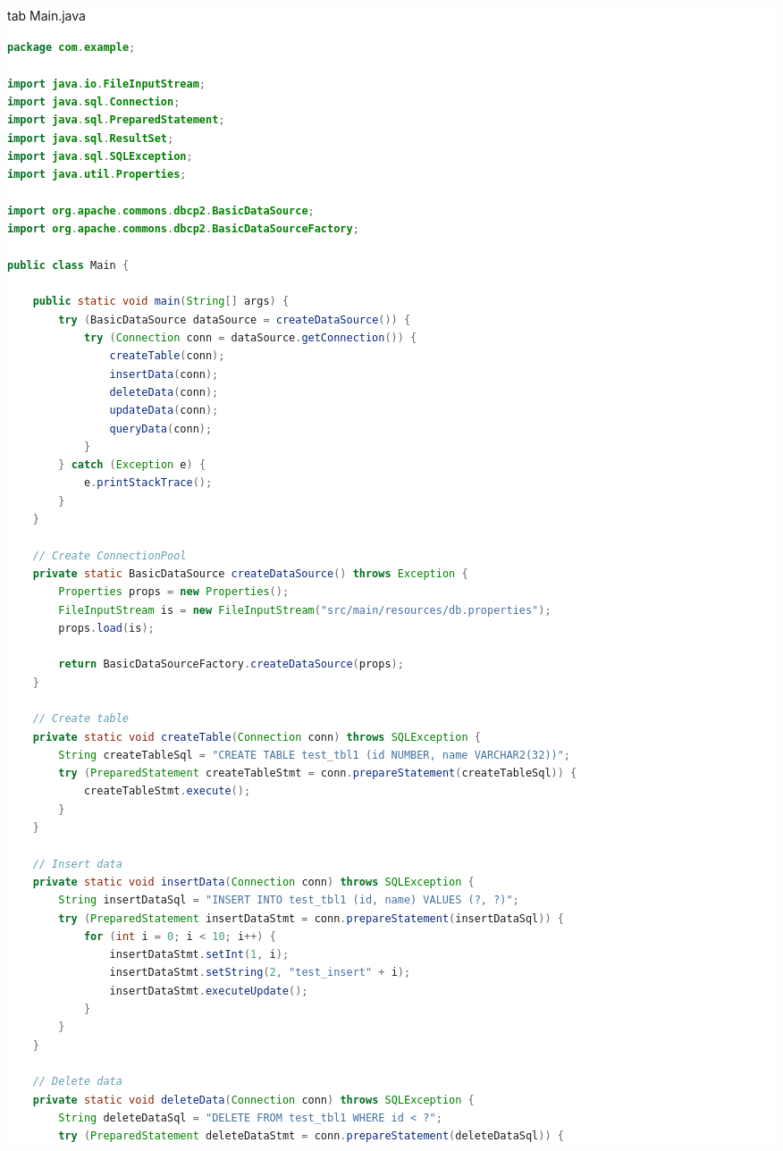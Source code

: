 tab Main.java 

```java
package com.example;

import java.io.FileInputStream;
import java.sql.Connection;
import java.sql.PreparedStatement;
import java.sql.ResultSet;
import java.sql.SQLException;
import java.util.Properties;

import org.apache.commons.dbcp2.BasicDataSource;
import org.apache.commons.dbcp2.BasicDataSourceFactory;

public class Main {

    public static void main(String[] args) {
        try (BasicDataSource dataSource = createDataSource()) {
            try (Connection conn = dataSource.getConnection()) {
                createTable(conn);
                insertData(conn);
                deleteData(conn);
                updateData(conn);
                queryData(conn);
            }
        } catch (Exception e) {
            e.printStackTrace();
        }
    }
    
    // Create ConnectionPool
    private static BasicDataSource createDataSource() throws Exception {
        Properties props = new Properties();
        FileInputStream is = new FileInputStream("src/main/resources/db.properties");
        props.load(is);
        
        return BasicDataSourceFactory.createDataSource(props);
    }
    
    // Create table
    private static void createTable(Connection conn) throws SQLException {
        String createTableSql = "CREATE TABLE test_tbl1 (id NUMBER, name VARCHAR2(32))";
        try (PreparedStatement createTableStmt = conn.prepareStatement(createTableSql)) {
            createTableStmt.execute();
        }
    }
    
    // Insert data
    private static void insertData(Connection conn) throws SQLException {
        String insertDataSql = "INSERT INTO test_tbl1 (id, name) VALUES (?, ?)";
        try (PreparedStatement insertDataStmt = conn.prepareStatement(insertDataSql)) {
            for (int i = 0; i < 10; i++) {
                insertDataStmt.setInt(1, i);
                insertDataStmt.setString(2, "test_insert" + i);
                insertDataStmt.executeUpdate();
            }
        }
    }
    
    // Delete data
    private static void deleteData(Connection conn) throws SQLException {
        String deleteDataSql = "DELETE FROM test_tbl1 WHERE id < ?";
        try (PreparedStatement deleteDataStmt = conn.prepareStatement(deleteDataSql)) {
```